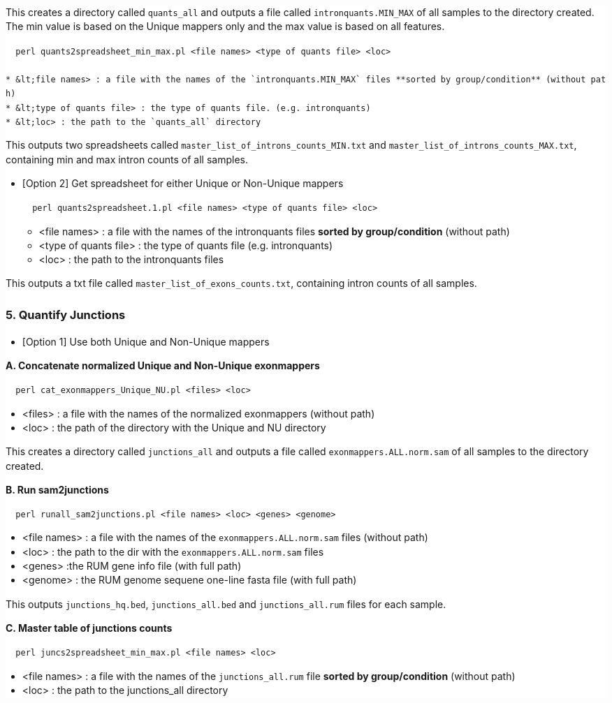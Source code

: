  This creates a directory called `quants_all` and outputs a file called `intronquants.MIN_MAX` of all samples to the directory created. The min value is based on the Unique mappers only and the max value is based on all features.

	  perl quants2spreadsheet_min_max.pl <file names> <type of quants file> <loc>

 	* &lt;file names> : a file with the names of the `intronquants.MIN_MAX` files **sorted by group/condition** (without path)
	* &lt;type of quants file> : the type of quants file. (e.g. intronquants)
	* &lt;loc> : the path to the `quants_all` directory

 This outputs two spreadsheets called `master_list_of_introns_counts_MIN.txt` and `master_list_of_introns_counts_MAX.txt`, containing min and max intron counts of all samples.

* [Option 2] Get spreadsheet for either Unique or Non-Unique mappers

		perl quants2spreadsheet.1.pl <file names> <type of quants file> <loc>

	* &lt;file names> : a file with the names of the intronquants files **sorted by group/condition** (without path)
	* &lt;type of quants file> : the type of quants file (e.g. intronquants)
	* &lt;loc> : the path to the intronquants files 

 This outputs a txt file called `master_list_of_exons_counts.txt`, containing intron counts of all samples.

### 5. Quantify Junctions

* [Option 1] Use both Unique and Non-Unique mappers

 **A. Concatenate normalized Unique and Non-Unique exonmappers**
 
	  perl cat_exonmappers_Unique_NU.pl <files> <loc>
 
 * &lt;files> : a file with the names of the normalized exonmappers (without path)
 * &lt;loc> : the path of the directory with the Unique and NU directory
 
 This creates a directory called `junctions_all` and outputs a file called `exonmappers.ALL.norm.sam` of all samples to the directory created.
 
 **B. Run sam2junctions**
 
      perl runall_sam2junctions.pl <file names> <loc> <genes> <genome>
 
 * &lt;file names> : a file with the names of the `exonmappers.ALL.norm.sam` files (without path)
 * &lt;loc> : the path to the dir with the `exonmappers.ALL.norm.sam` files
 * &lt;genes> :the RUM gene info file (with full path)
 * &lt;genome> : the RUM genome sequene one-line fasta file (with full path)
 
 This outputs `junctions_hq.bed`, `junctions_all.bed` and `junctions_all.rum` files for each  sample.
 
 **C. Master table of junctions counts**
 
	  perl juncs2spreadsheet_min_max.pl <file names> <loc>
 
 * &lt;file names> : a file with the names of the `junctions_all.rum` file **sorted by group/condition** (without path)
 * &lt;loc> : the path to the junctions_all directory
 